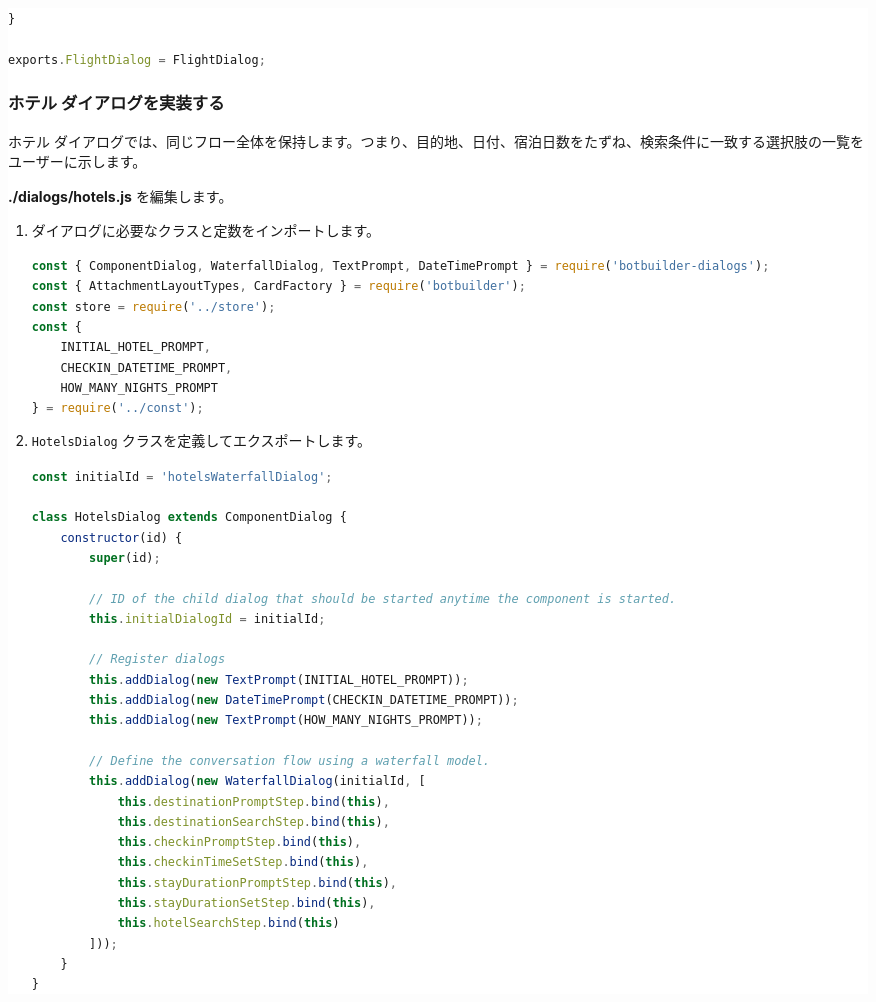 ```javascript
}

exports.FlightDialog = FlightDialog;
```

### <a name="implement-the-hotels-dialog"></a>ホテル ダイアログを実装する

ホテル ダイアログでは、同じフロー全体を保持します。つまり、目的地、日付、宿泊日数をたずね、検索条件に一致する選択肢の一覧をユーザーに示します。

**./dialogs/hotels.js** を編集します。

1. ダイアログに必要なクラスと定数をインポートします。

    ```javascript
    const { ComponentDialog, WaterfallDialog, TextPrompt, DateTimePrompt } = require('botbuilder-dialogs');
    const { AttachmentLayoutTypes, CardFactory } = require('botbuilder');
    const store = require('../store');
    const {
        INITIAL_HOTEL_PROMPT,
        CHECKIN_DATETIME_PROMPT,
        HOW_MANY_NIGHTS_PROMPT
    } = require('../const');
    ```

1. `HotelsDialog` クラスを定義してエクスポートします。

    ```javascript
    const initialId = 'hotelsWaterfallDialog';

    class HotelsDialog extends ComponentDialog {
        constructor(id) {
            super(id);

            // ID of the child dialog that should be started anytime the component is started.
            this.initialDialogId = initialId;

            // Register dialogs
            this.addDialog(new TextPrompt(INITIAL_HOTEL_PROMPT));
            this.addDialog(new DateTimePrompt(CHECKIN_DATETIME_PROMPT));
            this.addDialog(new TextPrompt(HOW_MANY_NIGHTS_PROMPT));

            // Define the conversation flow using a waterfall model.
            this.addDialog(new WaterfallDialog(initialId, [
                this.destinationPromptStep.bind(this),
                this.destinationSearchStep.bind(this),
                this.checkinPromptStep.bind(this),
                this.checkinTimeSetStep.bind(this),
                this.stayDurationPromptStep.bind(this),
                this.stayDurationSetStep.bind(this),
                this.hotelSearchStep.bind(this)
            ]));
        }
    }
